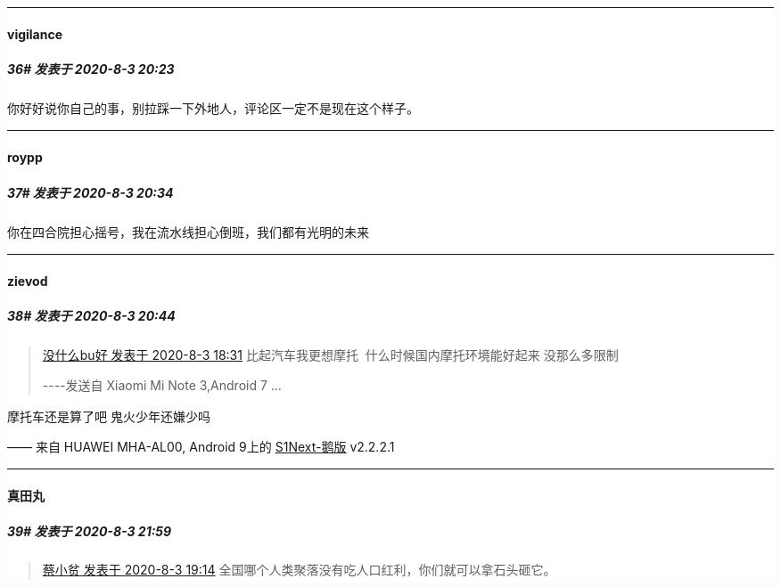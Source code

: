 

-----

####  vigilance  
##### 36#       发表于 2020-8-3 20:23




你好好说你自己的事，别拉踩一下外地人，评论区一定不是现在这个样子。







-----

####  roypp  
##### 37#       发表于 2020-8-3 20:34




你在四合院担心摇号，我在流水线担心倒班，我们都有光明的未来







-----

####  zievod  
##### 38#       发表于 2020-8-3 20:44



<blockquote><a href="httphttps://bbs.saraba1st.com/2b/forum.php?mod=redirect&amp;goto=findpost&amp;pid=48306509&amp;ptid=1952929" target="_blank">没什么bu好 发表于 2020-8-3 18:31</a>
比起汽车我更想摩托  什么时候国内摩托环境能好起来 没那么多限制


----发送自 Xiaomi Mi Note 3,Android 7 ...</blockquote>
摩托车还是算了吧
鬼火少年还嫌少吗


—— 来自 HUAWEI MHA-AL00, Android 9上的 [S1Next-鹅版](https://github.com/ykrank/S1-Next/releases) v2.2.2.1







-----

####  真田丸  
##### 39#       发表于 2020-8-3 21:59



<blockquote><a href="httphttps://bbs.saraba1st.com/2b/forum.php?mod=redirect&amp;goto=findpost&amp;pid=48306894&amp;ptid=1952929" target="_blank">蔡小贫 发表于 2020-8-3 19:14</a>
全国哪个人类聚落没有吃人口红利，你们就可以拿石头砸它。
